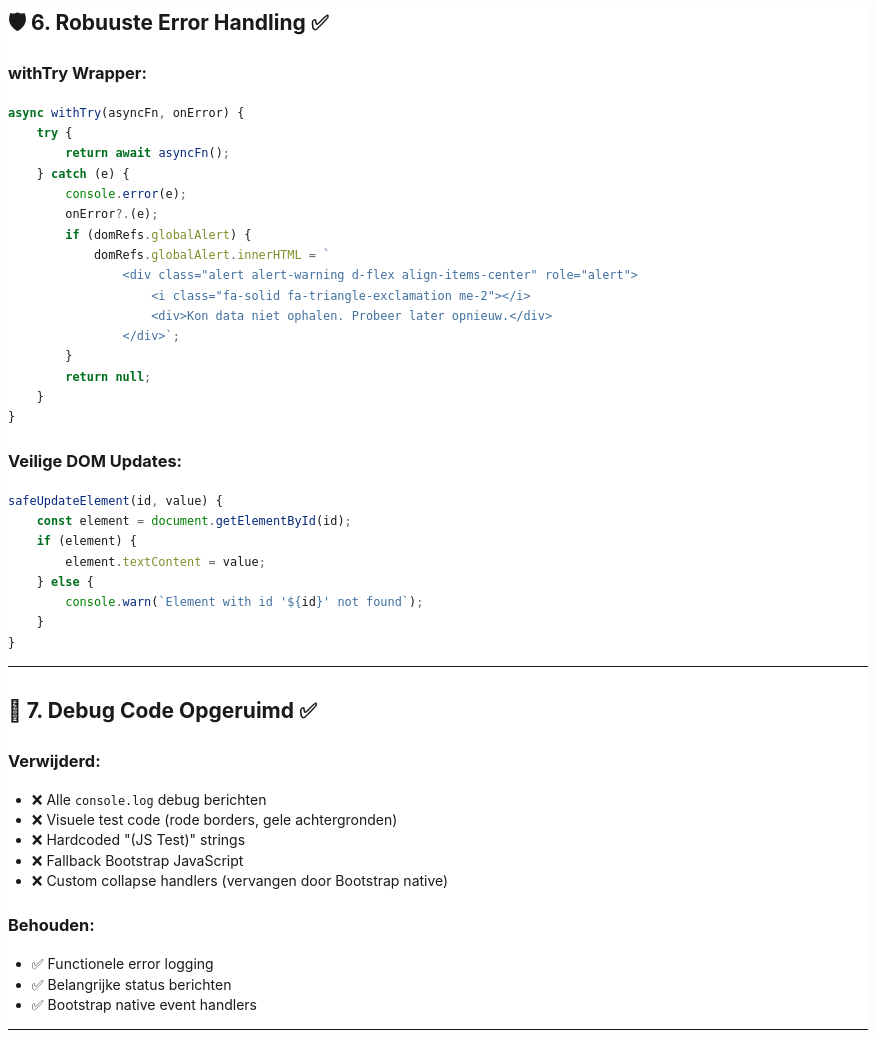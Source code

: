 
## 🛡️ **6. Robuuste Error Handling** ✅

### **withTry Wrapper:**
```javascript
async withTry(asyncFn, onError) {
    try { 
        return await asyncFn(); 
    } catch (e) {
        console.error(e);
        onError?.(e);
        if (domRefs.globalAlert) {
            domRefs.globalAlert.innerHTML = `
                <div class="alert alert-warning d-flex align-items-center" role="alert">
                    <i class="fa-solid fa-triangle-exclamation me-2"></i>
                    <div>Kon data niet ophalen. Probeer later opnieuw.</div>
                </div>`;
        }
        return null;
    }
}
```

### **Veilige DOM Updates:**
```javascript
safeUpdateElement(id, value) {
    const element = document.getElementById(id);
    if (element) {
        element.textContent = value;
    } else {
        console.warn(`Element with id '${id}' not found`);
    }
}
```

---

## 🧹 **7. Debug Code Opgeruimd** ✅

### **Verwijderd:**
- ❌ Alle `console.log` debug berichten
- ❌ Visuele test code (rode borders, gele achtergronden)
- ❌ Hardcoded "(JS Test)" strings
- ❌ Fallback Bootstrap JavaScript
- ❌ Custom collapse handlers (vervangen door Bootstrap native)

### **Behouden:**
- ✅ Functionele error logging
- ✅ Belangrijke status berichten
- ✅ Bootstrap native event handlers

---